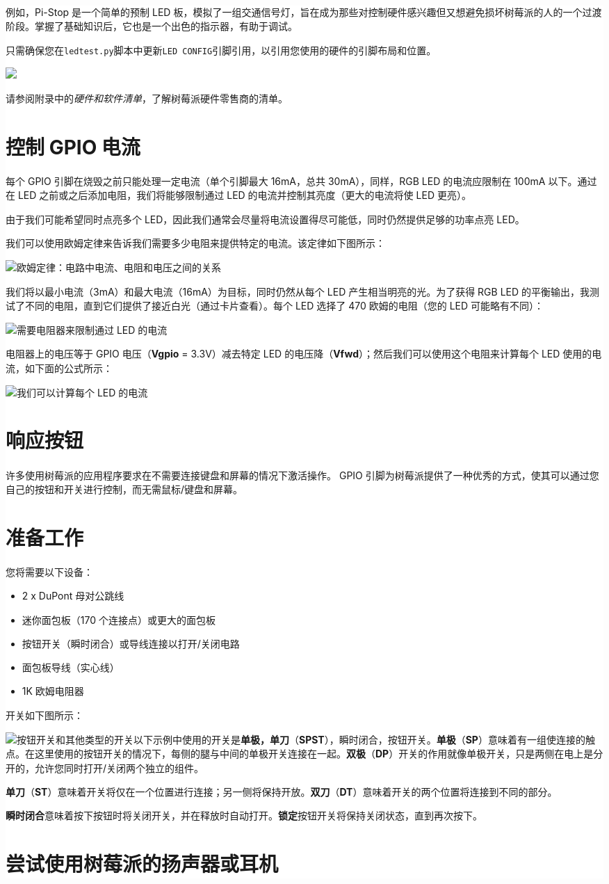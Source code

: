 例如，Pi-Stop 是一个简单的预制 LED 板，模拟了一组交通信号灯，旨在成为那些对控制硬件感兴趣但又想避免损坏树莓派的人的一个过渡阶段。掌握了基础知识后，它也是一个出色的指示器，有助于调试。

只需确保您在`ledtest.py`脚本中更新`LED CONFIG`引脚引用，以引用您使用的硬件的引脚布局和位置。

![](img/ad34ee37-0365-4a28-a71c-578b0daa28e3.png)

请参阅附录中的*硬件和软件清单*，了解树莓派硬件零售商的清单。

# 控制 GPIO 电流

每个 GPIO 引脚在烧毁之前只能处理一定电流（单个引脚最大 16mA，总共 30mA），同样，RGB LED 的电流应限制在 100mA 以下。通过在 LED 之前或之后添加电阻，我们将能够限制通过 LED 的电流并控制其亮度（更大的电流将使 LED 更亮）。

由于我们可能希望同时点亮多个 LED，因此我们通常会尽量将电流设置得尽可能低，同时仍然提供足够的功率点亮 LED。

我们可以使用欧姆定律来告诉我们需要多少电阻来提供特定的电流。该定律如下图所示：

![](img/f3fc16b6-3b93-46ac-9491-565b179ecd6a.png)欧姆定律：电路中电流、电阻和电压之间的关系

我们将以最小电流（3mA）和最大电流（16mA）为目标，同时仍然从每个 LED 产生相当明亮的光。为了获得 RGB LED 的平衡输出，我测试了不同的电阻，直到它们提供了接近白光（通过卡片查看）。每个 LED 选择了 470 欧姆的电阻（您的 LED 可能略有不同）：

![](img/64bf4bbc-c955-45b6-9567-4372306aa5d1.png)需要电阻器来限制通过 LED 的电流

电阻器上的电压等于 GPIO 电压（**Vgpio** = 3.3V）减去特定 LED 的电压降（**Vfwd**）；然后我们可以使用这个电阻来计算每个 LED 使用的电流，如下面的公式所示：

![](img/6a89db2a-ff7b-4579-b310-230c7c9c9ca4.png)我们可以计算每个 LED 的电流

# 响应按钮

许多使用树莓派的应用程序要求在不需要连接键盘和屏幕的情况下激活操作。 GPIO 引脚为树莓派提供了一种优秀的方式，使其可以通过您自己的按钮和开关进行控制，而无需鼠标/键盘和屏幕。

# 准备工作

您将需要以下设备：

+   2 x DuPont 母对公跳线

+   迷你面包板（170 个连接点）或更大的面包板

+   按钮开关（瞬时闭合）或导线连接以打开/关闭电路

+   面包板导线（实心线）

+   1K 欧姆电阻器

开关如下图所示：

![](img/325f711c-c617-4bcb-b66a-1b17ab3f2080.png)按钮开关和其他类型的开关以下示例中使用的开关是**单极，单刀**（**SPST**），瞬时闭合，按钮开关。**单极**（**SP**）意味着有一组使连接的触点。在这里使用的按钮开关的情况下，每侧的腿与中间的单极开关连接在一起。**双极**（**DP**）开关的作用就像单极开关，只是两侧在电上是分开的，允许您同时打开/关闭两个独立的组件。

**单刀**（**ST**）意味着开关将仅在一个位置进行连接；另一侧将保持开放。**双刀**（**DT**）意味着开关的两个位置将连接到不同的部分。

**瞬时闭合**意味着按下按钮时将关闭开关，并在释放时自动打开。**锁定**按钮开关将保持关闭状态，直到再次按下。

# 尝试使用树莓派的扬声器或耳机
